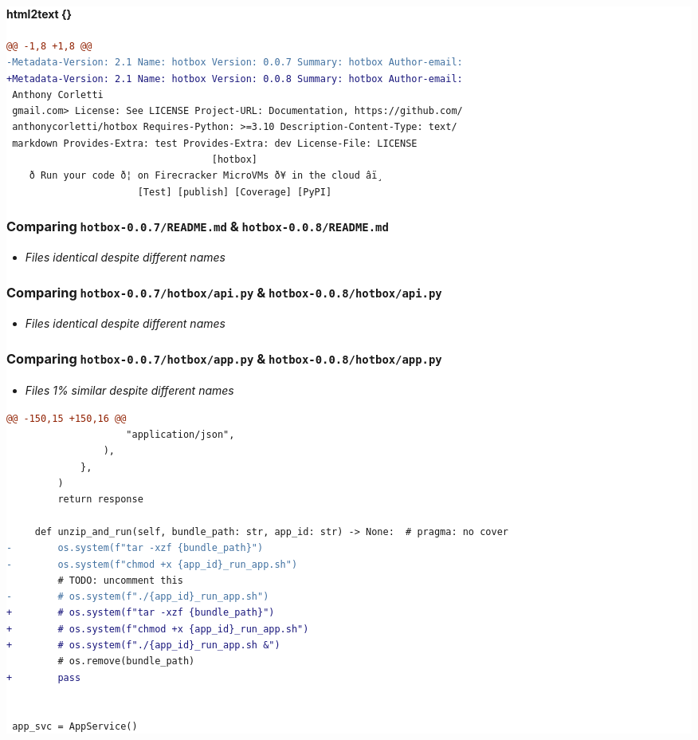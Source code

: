 #### html2text {}

```diff
@@ -1,8 +1,8 @@
-Metadata-Version: 2.1 Name: hotbox Version: 0.0.7 Summary: hotbox Author-email:
+Metadata-Version: 2.1 Name: hotbox Version: 0.0.8 Summary: hotbox Author-email:
 Anthony Corletti
 gmail.com> License: See LICENSE Project-URL: Documentation, https://github.com/
 anthonycorletti/hotbox Requires-Python: >=3.10 Description-Content-Type: text/
 markdown Provides-Extra: test Provides-Extra: dev License-File: LICENSE
                                    [hotbox]
    ð Run your code ð¦ on Firecracker MicroVMs ð¥ in the cloud âï¸
                       [Test] [publish] [Coverage] [PyPI]
```

### Comparing `hotbox-0.0.7/README.md` & `hotbox-0.0.8/README.md`

 * *Files identical despite different names*

### Comparing `hotbox-0.0.7/hotbox/api.py` & `hotbox-0.0.8/hotbox/api.py`

 * *Files identical despite different names*

### Comparing `hotbox-0.0.7/hotbox/app.py` & `hotbox-0.0.8/hotbox/app.py`

 * *Files 1% similar despite different names*

```diff
@@ -150,15 +150,16 @@
                     "application/json",
                 ),
             },
         )
         return response
 
     def unzip_and_run(self, bundle_path: str, app_id: str) -> None:  # pragma: no cover
-        os.system(f"tar -xzf {bundle_path}")
-        os.system(f"chmod +x {app_id}_run_app.sh")
         # TODO: uncomment this
-        # os.system(f"./{app_id}_run_app.sh")
+        # os.system(f"tar -xzf {bundle_path}")
+        # os.system(f"chmod +x {app_id}_run_app.sh")
+        # os.system(f"./{app_id}_run_app.sh &")
         # os.remove(bundle_path)
+        pass
 
 
 app_svc = AppService()
```
